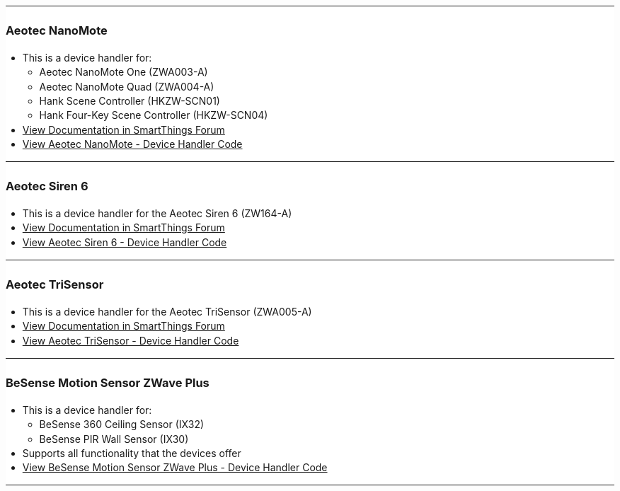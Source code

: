 <hr />

<h3>Aeotec NanoMote</h3>

<ul>
<li>This is a device handler for:
<ul><li>Aeotec NanoMote One (ZWA003-A)</li>
<li>Aeotec NanoMote Quad (ZWA004-A)</li>
<li>Hank Scene Controller (HKZW-SCN01)</li>
<li>Hank Four-Key Scene Controller (HKZW-SCN04)</li></ul></li>
<li><a href="https://community.smartthings.com/t/release-aeotec-nanomote-one-quad-hank-one-four-button-scene-controller/127563">View Documentation in SmartThings Forum</a><br /></li>
<li><a href="https://github.com/krlaframboise/SmartThings/blob/master/devicetypes/krlaframboise/aeotec-nanomote.src/aeotec-nanomote.groovy">View Aeotec NanoMote - Device Handler Code</a></li>
</ul>

<hr />

<h3>Aeotec Siren 6</h3>

<ul>
<li>This is a device handler for the Aeotec Siren 6 (ZW164-A)</li>
<li><a href="https://community.smartthings.com/t/release-aeotec-siren-6/164654">View Documentation in SmartThings Forum</a></li>
<li><a href="https://github.com/krlaframboise/SmartThings/blob/master/devicetypes/krlaframboise/aeotec-siren-6.src/aeotec-siren-6.groovy">View Aeotec Siren 6 - Device Handler Code</a></li>
</ul>

<hr />

<h3>Aeotec TriSensor</h3>

<ul>
<li>This is a device handler for the Aeotec TriSensor (ZWA005-A)</li>
<li><a href="https://community.smartthings.com/t/release-aeotec-trisensor/140556?u=krlaframboise">View Documentation in SmartThings Forum</a><br /></li>
<li><a href="https://github.com/krlaframboise/SmartThings/blob/master/devicetypes/krlaframboise/aeotec-trisensor.src/aeotec-trisensor.groovy">View Aeotec TriSensor - Device Handler Code</a></li>
</ul>

<hr />

<h3>BeSense Motion Sensor ZWave Plus</h3>

<ul>
<li>This is a device handler for:
<ul><li>BeSense 360 Ceiling Sensor (IX32)</li>
<li>BeSense PIR Wall Sensor (IX30)</li></ul></li>
<li>Supports all functionality that the devices offer</li>

<li><a href="https://github.com/krlaframboise/SmartThings/blob/master/devicetypes/krlaframboise/besense-motion-sensor-zwave-plus.src/besense-motion-sensor-zwave-plus.groovy">View BeSense Motion Sensor ZWave Plus - Device Handler Code</a></li>
</ul>

<hr />
